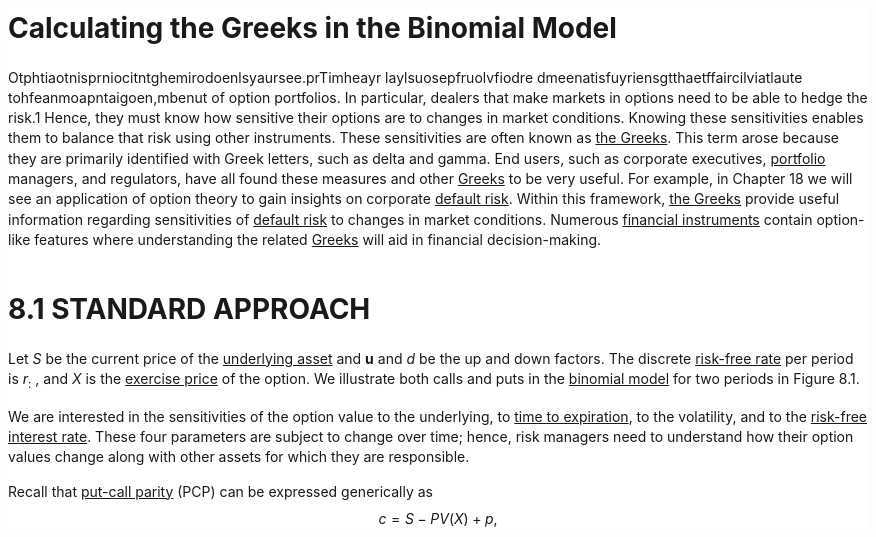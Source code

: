 # Calculating the Greeks in the Binomial Model  

Otphtiaotnisprniocitntghemirodoenlsyaursee.prTimheayr laylsuosepfruolvfiodre dmeenatisfuyriensgtthaetffaircilviatlaute tohfeanmoapntaigoen,mbenut of option portfolios. In particular, dealers that make markets in options need to be able to hedge the risk.1 Hence, they must know how sensitive their options are to changes in market conditions. Knowing these sensitivities enables them to balance that risk using other instruments. These sensitivities are often known as [the Greeks](../../../Financial%20Instruments/Financial%20Derivatives%20and%20Quantitative%20Methods/Options%20Greeks.md). This term arose because they are primarily identified with Greek letters, such as delta and gamma. End users, such as corporate executives, [portfolio](../../../Advanced%20Investments/An%20Asset%20Allocation%20Primer.md) managers, and regulators, have all found these measures and other [Greeks](../../../Financial%20Engineering/Derivatives/Part%20V%20-%20Options%20Pricing/Chapter%2026%20-%20Pricing%20Options:%20Monte%20Carlo%20Simulation.md) to be very useful. For example, in Chapter 18 we will see an application of option theory to gain insights on corporate [default risk](../../Financial%20Engineering%20and%20Arbitrage%20in%20the%20Financial%20Markets/PART%20I%20RELATIVE%20VALUE%20BUILDING%20BLOCKS/Chapter%207%20-%20Default%20Risk%20and%20Credit%20Derivatives/Default%20Risk%20and%20Credit%20Derivatives%20183.md). Within this framework, [the Greeks](../../../Financial%20Instruments/Financial%20Derivatives%20and%20Quantitative%20Methods/Options%20Greeks.md) provide useful information regarding sensitivities of [default risk](../../Financial%20Engineering%20and%20Arbitrage%20in%20the%20Financial%20Markets/PART%20I%20RELATIVE%20VALUE%20BUILDING%20BLOCKS/Chapter%207%20-%20Default%20Risk%20and%20Credit%20Derivatives/Default%20Risk%20and%20Credit%20Derivatives%20183.md) to changes in market conditions. Numerous [financial instruments](../../../Financial%20Instruments/A%20Practical%20Guide%20for%20Actuaries%20and%20other%20Business%20Professionals..md) contain option-like features where understanding the related [Greeks](../../../Financial%20Engineering/Derivatives/Part%20V%20-%20Options%20Pricing/Chapter%2026%20-%20Pricing%20Options:%20Monte%20Carlo%20Simulation.md) will aid in financial decision-making.  

# 8.1 STANDARD APPROACH  

Let $S$ be the current price of the [underlying asset](../../../Financial%20Instruments/Financial%20Derivatives%20and%20Quantitative%20Methods/Risk%20Neutral%20Pricing%20of%20Options.md) and $\boldsymbol{u}$ and $d$ be the up and down factors. The discrete [risk-free rate](../../../Financial%20Instruments/Black%20Scholes%20Derivation.md) per period is $r_{:}$ , and $X$ is the [exercise price](../../Financial%20Asset%20Pricing%20Theory%20Overview/Chapter%2012%20-%20Derivatives/Options.md) of the option. We illustrate both calls and puts in the [binomial model](../../../Financial%20Instruments/Lecture%20Notes-%20Financial%20Instruments/Teaching%20Note%204-Multiperiod%20Binomial%20Trees/Binomial%20Option%20Pricing.md) for two periods in Figure 8.1.  

We are interested in the sensitivities of the option value to the underlying, to [time to expiration](../../../Financial%20Engineering/Derivatives/Part%20IV%20-%20Options/Chapter%2016%20-%20Black–Scholes%20Model.md), to the volatility, and to the [risk-free interest rate](../../Financial%20Asset%20Pricing%20Theory%20Overview/Chapter%2012%20-%20Derivatives/Exercises.md). These four parameters are subject to change over time; hence, risk managers need to understand how their option values change along with other assets for which they are responsible.  

Recall that [put-call parity](../../../Financial%20Engineering/7.%20Black%20Scholes%20Model.md) (PCP) can be expressed generically as  
$$
c=S-P V(X)+p,
$$  
